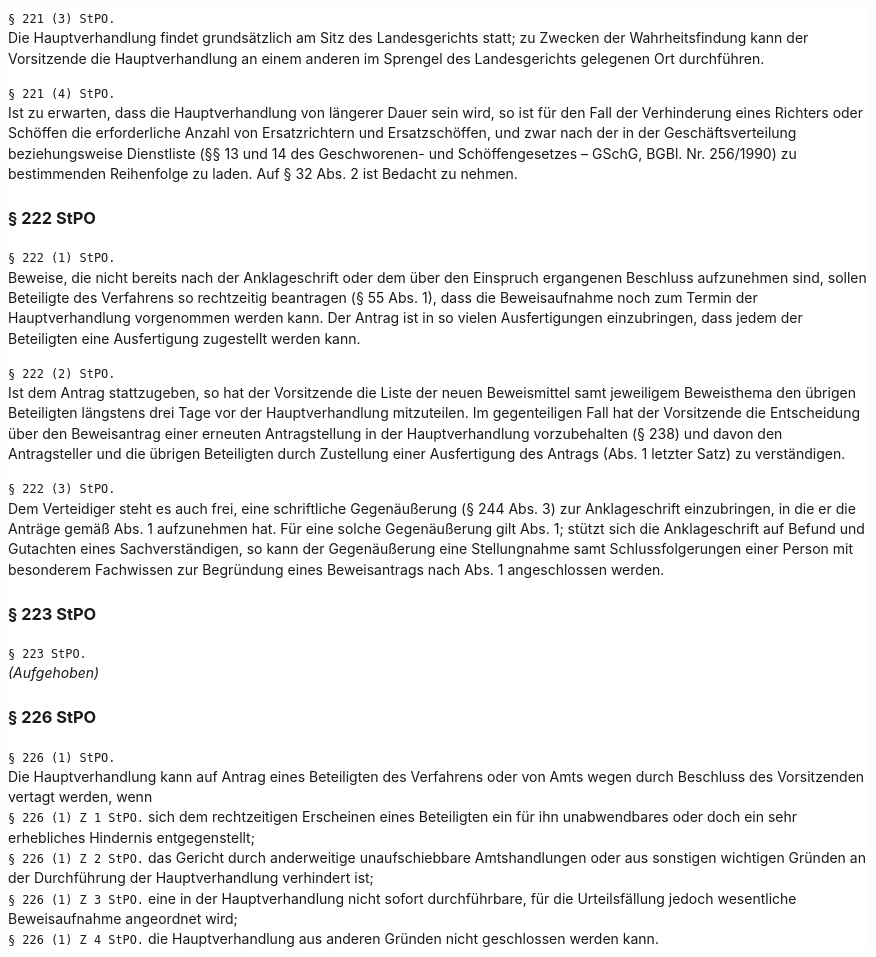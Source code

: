 `§ 221 (3) StPO.`  
Die Hauptverhandlung findet grundsätzlich am Sitz des Landesgerichts statt; zu Zwecken der Wahrheitsfindung kann der Vorsitzende die Hauptverhandlung an einem anderen im Sprengel des Landesgerichts gelegenen Ort durchführen.

`§ 221 (4) StPO.`  
Ist zu erwarten, dass die Hauptverhandlung von längerer Dauer sein wird, so ist für den Fall der Verhinderung eines Richters oder Schöffen die erforderliche Anzahl von Ersatzrichtern und Ersatzschöffen, und zwar nach der in der Geschäftsverteilung beziehungsweise Dienstliste (§§ 13 und 14 des Geschworenen- und Schöffengesetzes – GSchG, BGBl. Nr. 256/1990) zu bestimmenden Reihenfolge zu laden. Auf § 32 Abs. 2 ist Bedacht zu nehmen.

### § 222 StPO

`§ 222 (1) StPO.`  
Beweise, die nicht bereits nach der Anklageschrift oder dem über den Einspruch ergangenen Beschluss aufzunehmen sind, sollen Beteiligte des Verfahrens so rechtzeitig beantragen (§ 55 Abs. 1), dass die Beweisaufnahme noch zum Termin der Hauptverhandlung vorgenommen werden kann. Der Antrag ist in so vielen Ausfertigungen einzubringen, dass jedem der Beteiligten eine Ausfertigung zugestellt werden kann.

`§ 222 (2) StPO.`  
Ist dem Antrag stattzugeben, so hat der Vorsitzende die Liste der neuen Beweismittel samt jeweiligem Beweisthema den übrigen Beteiligten längstens drei Tage vor der Hauptverhandlung mitzuteilen. Im gegenteiligen Fall hat der Vorsitzende die Entscheidung über den Beweisantrag einer erneuten Antragstellung in der Hauptverhandlung vorzubehalten (§ 238) und davon den Antragsteller und die übrigen Beteiligten durch Zustellung einer Ausfertigung des Antrags (Abs. 1 letzter Satz) zu verständigen.

`§ 222 (3) StPO.`  
Dem Verteidiger steht es auch frei, eine schriftliche Gegenäußerung (§ 244 Abs. 3) zur Anklageschrift einzubringen, in die er die Anträge gemäß Abs. 1 aufzunehmen hat. Für eine solche Gegenäußerung gilt Abs. 1; stützt sich die Anklageschrift auf Befund und Gutachten eines Sachverständigen, so kann der Gegenäußerung eine Stellungnahme samt Schlussfolgerungen einer Person mit besonderem Fachwissen zur Begründung eines Beweisantrags nach Abs. 1 angeschlossen werden.

### § 223 StPO

`§ 223 StPO.`  
*(Aufgehoben)*

### § 226 StPO

`§ 226 (1) StPO.`  
Die Hauptverhandlung kann auf Antrag eines Beteiligten des Verfahrens oder von Amts wegen durch Beschluss des Vorsitzenden vertagt werden, wenn  
`§ 226 (1) Z 1 StPO.`
sich dem rechtzeitigen Erscheinen eines Beteiligten ein für ihn unabwendbares oder doch ein sehr erhebliches Hindernis entgegenstellt;  
`§ 226 (1) Z 2 StPO.`
das Gericht durch anderweitige unaufschiebbare Amtshandlungen oder aus sonstigen wichtigen Gründen an der Durchführung der Hauptverhandlung verhindert ist;  
`§ 226 (1) Z 3 StPO.`
eine in der Hauptverhandlung nicht sofort durchführbare, für die Urteilsfällung jedoch wesentliche Beweisaufnahme angeordnet wird;  
`§ 226 (1) Z 4 StPO.`
die Hauptverhandlung aus anderen Gründen nicht geschlossen werden kann.

